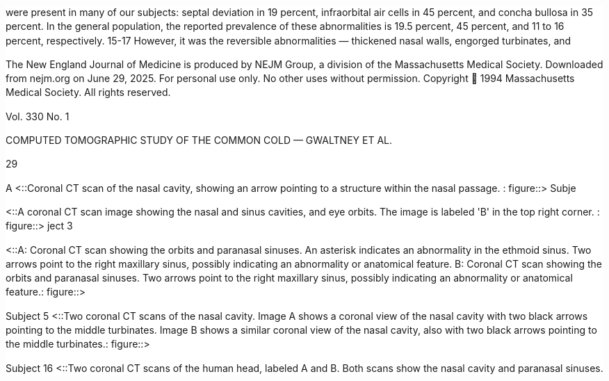 <a id='ef8215a9-e24a-4003-ac0b-c9a365b432b9'></a>

were present in many of our subjects: septal deviation in 19 percent, infraorbital air cells in 45 percent, and concha bullosa in 35 percent. In the general population, the reported prevalence of these abnormalities is 19.5 percent, 45 percent, and 11 to 16 percent, respectively. 15-17 However, it was the reversible abnormalities — thickened nasal walls, engorged turbinates, and

<a id='db02dd9b-84d4-4423-9c47-326db841ed7b'></a>

The New England Journal of Medicine is produced by NEJM Group, a division of the Massachusetts Medical Society.
Downloaded from nejm.org on June 29, 2025. For personal use only.
No other uses without permission. Copyright  1994 Massachusetts Medical Society. All rights reserved.

<a id='e0b10822-e4c0-456a-bdf0-41e077a0164d'></a>

Vol. 330 No. 1

<a id='4028a956-eb13-44ab-bcc8-3ee867ddf0c7'></a>

COMPUTED TOMOGRAPHIC STUDY OF THE COMMON COLD — GWALTNEY ET AL.

<a id='84547f6b-b691-4f76-89f7-24b9eb56a3f6'></a>

29

<a id='567f03ca-445a-4821-b160-e8f72c8fdc81'></a>

A
<::Coronal CT scan of the nasal cavity, showing an arrow pointing to a structure within the nasal passage.
: figure::>
Subje

<a id='b3686b3a-ed42-4a76-ac4b-178e4753241a'></a>

<::A coronal CT scan image showing the nasal and sinus cavities, and eye orbits. The image is labeled 'B' in the top right corner.
: figure::>
ject 3

<a id='e485ca19-8b19-4c4c-ae87-7d9594e1ceac'></a>

<::A: Coronal CT scan showing the orbits and paranasal sinuses. An asterisk indicates an abnormality in the ethmoid sinus. Two arrows point to the right maxillary sinus, possibly indicating an abnormality or anatomical feature. B: Coronal CT scan showing the orbits and paranasal sinuses. Two arrows point to the right maxillary sinus, possibly indicating an abnormality or anatomical feature.: figure::>

<a id='e85373f7-aa38-41c1-b59e-f8cc698d6103'></a>

Subject 5
<::Two coronal CT scans of the nasal cavity. Image A shows a coronal view of the nasal cavity with two black arrows pointing to the middle turbinates. Image B shows a similar coronal view of the nasal cavity, also with two black arrows pointing to the middle turbinates.: figure::>

<a id='34782941-98ab-4dbd-8e9b-9473296ccbfd'></a>

Subject 16
<::Two coronal CT scans of the human head, labeled A and B. Both scans show the nasal cavity and paranasal sinuses.
